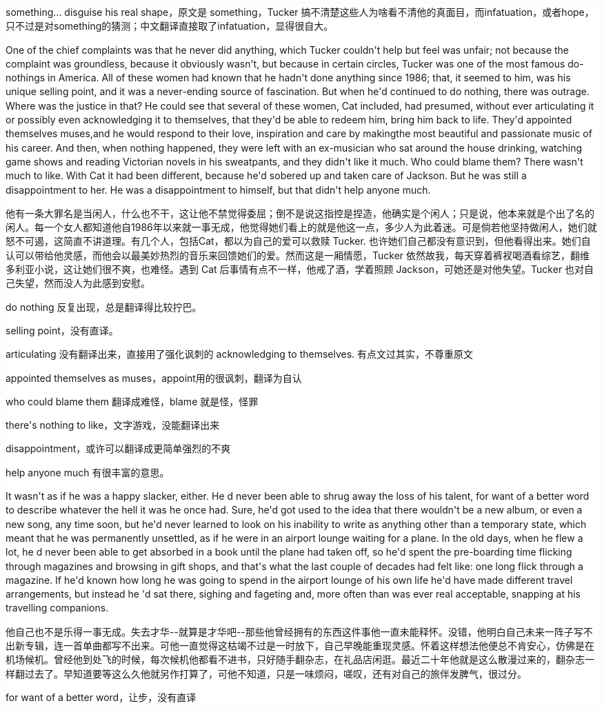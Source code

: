 something... disguise his real shape，原文是 something，Tucker 搞不清楚这些人为啥看不清他的真面目，而infatuation，或者hope，只不过是对something的猜测；中文翻译直接取了infatuation，显得很自大。

One of the chief complaints was that he never did anything, which Tucker couldn't help but feel was unfair; not because the complaint was groundless, because it obviously wasn't, but because in certain circles, Tucker was one of the most famous do-nothings in America. All of these women had known that he hadn't done anything since 1986; that, it seemed to him, was his unique selling point, and it was a never-ending source of fascination. But when he'd continued to do nothing, there was outrage. Where was the justice in that? He could see that several of these women, Cat included, had presumed, without ever articulating it or possibly even acknowledging it to themselves, that they'd be able to redeem him, bring him back to life. They'd appointed themselves muses,and he would respond to their love, inspiration and care by makingthe most beautiful and passionate music of his career. And then, when nothing happened, they were left with an ex-musician who sat around the house drinking, watching game shows and reading Victorian novels in his sweatpants, and they didn't like it much. Who could blame them? There wasn't much to like. With Cat it had been different, because he'd sobered up and taken care of Jackson. But he was still a disappointment to her. He was a disappointment to himself, but that didn't help anyone much.

他有一条大罪名是当闲人，什么也不干，这让他不禁觉得委屈；倒不是说这指控是捏造，他确实是个闲人；只是说，他本来就是个出了名的闲人。每一个女人都知道他自1986年以来就一事无成，他觉得她们看上的就是他这一点，多少人为此着迷。可是倘若他坚持做闲人，她们就怒不可遏，这简直不讲道理。有几个人，包括Cat，都以为自己的爱可以救赎 Tucker. 也许她们自己都没有意识到，但他看得出来。她们自认可以带给他灵感，而他会以最美妙热烈的音乐来回馈她们的爱。然而这是一厢情愿，Tucker 依然故我，每天穿着裤衩喝酒看综艺，翻维多利亚小说，这让她们很不爽，也难怪。遇到 Cat 后事情有点不一样，他戒了酒，学着照顾 Jackson，可她还是对他失望。Tucker 也对自己失望，然而没人为此感到安慰。

do nothing 反复出现，总是翻译得比较拧巴。

selling point，没有直译。

articulating 没有翻译出来，直接用了强化讽刺的 acknowledging to themselves. 有点文过其实，不尊重原文

appointed themselves as muses，appoint用的很讽刺，翻译为自认

who could blame them 翻译成难怪，blame 就是怪，怪罪

there's nothing to like，文字游戏，没能翻译出来

disappointment，或许可以翻译成更简单强烈的不爽

help anyone much 有很丰富的意思。

It wasn't as if he was a happy slacker, either. He d never been able to shrug away the loss of his talent, for want of a better word to describe whatever the hell it was he once had. Sure, he'd got used to the idea that there wouldn't be a new album, or even a new song, any time soon, but he'd never learned to look on his inability to write as anything other than a temporary state, which meant that he was permanently unsettled, as if he were in an airport lounge waiting for a plane. In the old days, when he flew a lot, he d never been able to get absorbed in a book until the plane had taken off, so he'd spent the pre-boarding time flicking through magazines and browsing in gift shops, and that's what the last couple of decades had felt like: one long flick through a magazine. If he'd known how long he was going to spend in the airport lounge of his own life he'd have made different travel arrangements, but instead he 'd sat there, sighing and fageting and, more often than was ever real acceptable, snapping at his travelling companions.

他自己也不是乐得一事无成。失去才华--就算是才华吧--那些他曾经拥有的东西这件事他一直未能释怀。没错，他明白自己未来一阵子写不出新专辑，连一首单曲都写不出来。可他一直觉得这枯竭不过是一时放下，自己早晚能重现灵感。怀着这样想法他便总不肯安心，仿佛是在机场候机。曾经他到处飞的时候，每次候机他都看不进书，只好随手翻杂志，在礼品店闲逛。最近二十年他就是这么散漫过来的，翻杂志一样翻过去了。早知道要等这么久他就另作打算了，可他不知道，只是一味烦闷，嗟叹，还有对自己的旅伴发脾气，很过分。

for want of a better word，让步，没有直译
